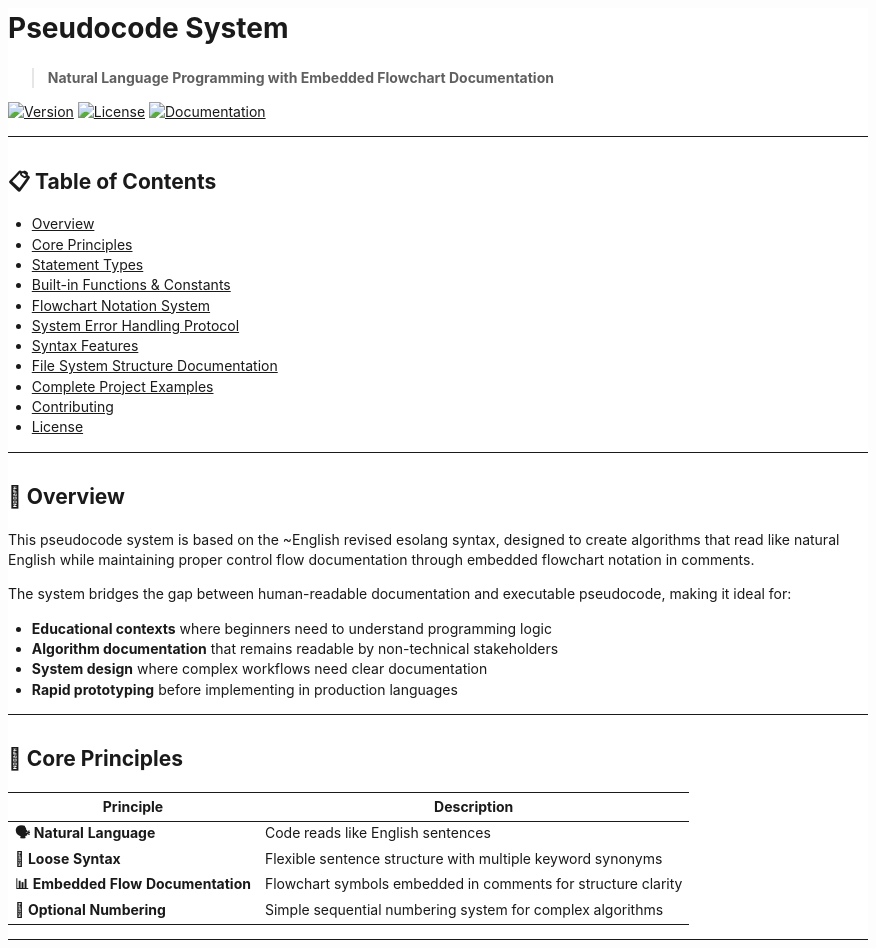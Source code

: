 # Pseudocode System

> **Natural Language Programming with Embedded Flowchart Documentation**

[![Version](https://img.shields.io/badge/version-2.0-blue.svg)](https://github.com/user/repo)
[![License](https://img.shields.io/badge/license-MIT-green.svg)](LICENSE)
[![Documentation](https://img.shields.io/badge/docs-complete-brightgreen.svg)](#documentation)

---

## 📋 Table of Contents

- [Overview](#overview)
- [Core Principles](#core-principles)
- [Statement Types](#statement-types)
- [Built-in Functions & Constants](#built-in-functions--constants)
- [Flowchart Notation System](#flowchart-notation-system)
- [System Error Handling Protocol](#system-error-handling-protocol)
- [Syntax Features](#syntax-features)
- [File System Structure Documentation](#file-system-structure-documentation)
- [Complete Project Examples](#complete-project-examples)
- [Contributing](#contributing)
- [License](#license)

---

## 🎯 Overview

This pseudocode system is based on the ~English revised esolang syntax, designed to create algorithms that read like natural English while maintaining proper control flow documentation through embedded flowchart notation in comments.

The system bridges the gap between human-readable documentation and executable pseudocode, making it ideal for:
- **Educational contexts** where beginners need to understand programming logic
- **Algorithm documentation** that remains readable by non-technical stakeholders
- **System design** where complex workflows need clear documentation
- **Rapid prototyping** before implementing in production languages

---

## 🚀 Core Principles

| Principle | Description |
|-----------|-------------|
| **🗣️ Natural Language** | Code reads like English sentences |
| **🔄 Loose Syntax** | Flexible sentence structure with multiple keyword synonyms |
| **📊 Embedded Flow Documentation** | Flowchart symbols embedded in comments for structure clarity |
| **🔢 Optional Numbering** | Simple sequential numbering system for complex algorithms |

---